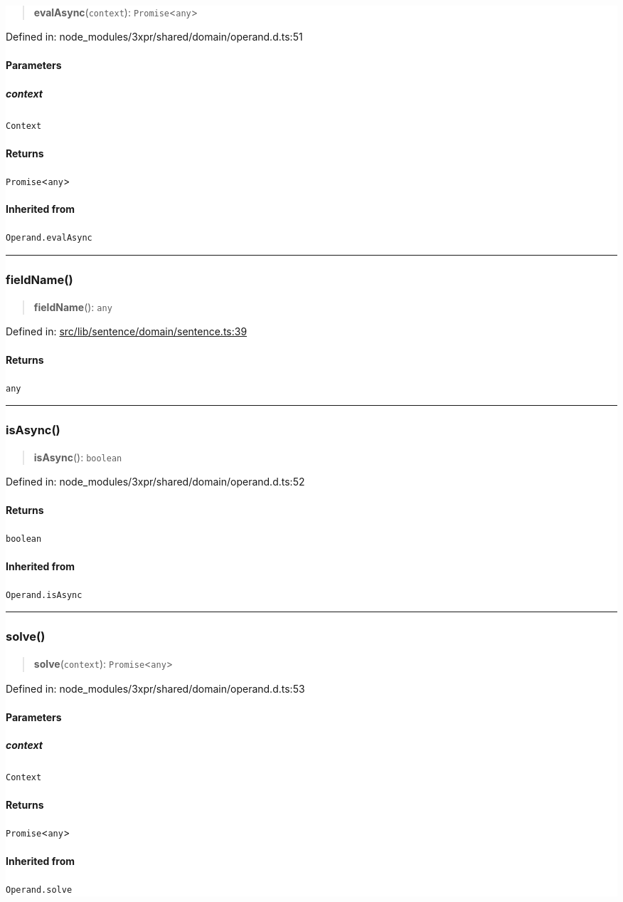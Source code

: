 > **evalAsync**(`context`): `Promise`\<`any`\>

Defined in: node\_modules/3xpr/shared/domain/operand.d.ts:51

#### Parameters

##### context

`Context`

#### Returns

`Promise`\<`any`\>

#### Inherited from

`Operand.evalAsync`

***

### fieldName()

> **fieldName**(): `any`

Defined in: [src/lib/sentence/domain/sentence.ts:39](https://github.com/lambda-orm/lambdaorm-base/blob/5f10bdc7d0f008296efbcbe89bc2bf1ed03aaaef/src/lib/sentence/domain/sentence.ts#L39)

#### Returns

`any`

***

### isAsync()

> **isAsync**(): `boolean`

Defined in: node\_modules/3xpr/shared/domain/operand.d.ts:52

#### Returns

`boolean`

#### Inherited from

`Operand.isAsync`

***

### solve()

> **solve**(`context`): `Promise`\<`any`\>

Defined in: node\_modules/3xpr/shared/domain/operand.d.ts:53

#### Parameters

##### context

`Context`

#### Returns

`Promise`\<`any`\>

#### Inherited from

`Operand.solve`
